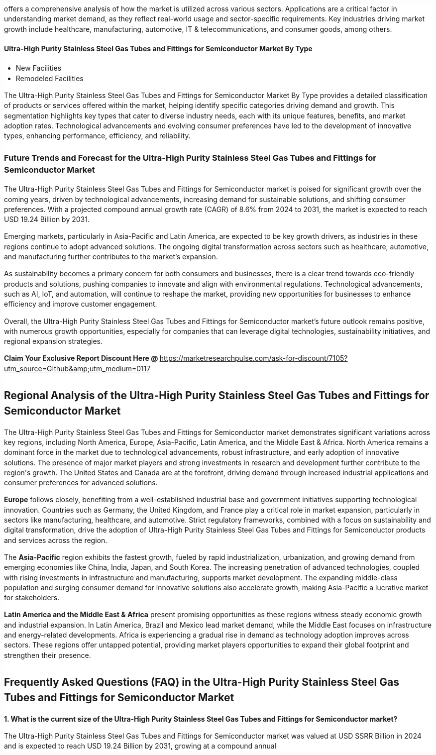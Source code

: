 offers a comprehensive analysis of how the market is utilized across various sectors. Applications are a critical factor in understanding market demand, as they reflect real-world usage and sector-specific requirements. Key industries driving market growth include healthcare, manufacturing, automotive, IT &amp; telecommunications, and consumer goods, among others.</p><h4>Ultra-High Purity Stainless Steel Gas Tubes and Fittings for Semiconductor Market&nbsp;<strong>By&nbsp;Type</strong></h4><ul><li>New Facilities<li> Remodeled Facilities</li></ul><p>The Ultra-High Purity Stainless Steel Gas Tubes and Fittings for Semiconductor Market By Type provides a detailed classification of products or services offered within the market, helping identify specific categories driving demand and growth. This segmentation highlights key types that cater to diverse industry needs, each with its unique features, benefits, and market adoption rates. Technological advancements and evolving consumer preferences have led to the development of innovative types, enhancing performance, efficiency, and reliability.</p><h3>Future Trends and Forecast for the Ultra-High Purity Stainless Steel Gas Tubes and Fittings for Semiconductor Market</h3><p>The Ultra-High Purity Stainless Steel Gas Tubes and Fittings for Semiconductor market is poised for significant growth over the coming years, driven by technological advancements, increasing demand for sustainable solutions, and shifting consumer preferences. With a projected compound annual growth rate (CAGR) of 8.6% from 2024 to 2031, the market is expected to reach USD 19.24 Billion by 2031.</p><p>Emerging markets, particularly in Asia-Pacific and Latin America, are expected to be key growth drivers, as industries in these regions continue to adopt advanced solutions. The ongoing digital transformation across sectors such as healthcare, automotive, and manufacturing further contributes to the market&rsquo;s expansion.</p><p>As sustainability becomes a primary concern for both consumers and businesses, there is a clear trend towards eco-friendly products and solutions, pushing companies to innovate and align with environmental regulations. Technological advancements, such as AI, IoT, and automation, will continue to reshape the market, providing new opportunities for businesses to enhance efficiency and improve customer engagement.</p><p>Overall, the Ultra-High Purity Stainless Steel Gas Tubes and Fittings for Semiconductor market&rsquo;s future outlook remains positive, with numerous growth opportunities, especially for companies that can leverage digital technologies, sustainability initiatives, and regional expansion strategies.</p><p><strong>Claim Your Exclusive Report Discount Here @ </strong><a href="https://marketresearchpulse.com/ask-for-discount/7105?utm_source=GIthub&amp;utm_medium=0117">https://marketresearchpulse.com/ask-for-discount/7105?utm_source=GIthub&amp;utm_medium=0117</a></p><h2><strong>Regional Analysis of the Ultra-High Purity Stainless Steel Gas Tubes and Fittings for Semiconductor Market</strong></h2><p>The Ultra-High Purity Stainless Steel Gas Tubes and Fittings for Semiconductor market demonstrates significant variations across key regions, including North America, Europe, Asia-Pacific, Latin America, and the Middle East &amp; Africa. North America remains a dominant force in the market due to technological advancements, robust infrastructure, and early adoption of innovative solutions. The presence of major market players and strong investments in research and development further contribute to the region's growth. The United States and Canada are at the forefront, driving demand through increased industrial applications and consumer preferences for advanced solutions.</p><p><strong>Europe</strong> follows closely, benefiting from a well-established industrial base and government initiatives supporting technological innovation. Countries such as Germany, the United Kingdom, and France play a critical role in market expansion, particularly in sectors like manufacturing, healthcare, and automotive. Strict regulatory frameworks, combined with a focus on sustainability and digital transformation, drive the adoption of Ultra-High Purity Stainless Steel Gas Tubes and Fittings for Semiconductor products and services across the region.</p><p>The <strong>Asia-Pacific</strong> region exhibits the fastest growth, fueled by rapid industrialization, urbanization, and growing demand from emerging economies like China, India, Japan, and South Korea. The increasing penetration of advanced technologies, coupled with rising investments in infrastructure and manufacturing, supports market development. The expanding middle-class population and surging consumer demand for innovative solutions also accelerate growth, making Asia-Pacific a lucrative market for stakeholders.</p><p><strong>Latin America and the Middle East &amp; Africa</strong> present promising opportunities as these regions witness steady economic growth and industrial expansion. In Latin America, Brazil and Mexico lead market demand, while the Middle East focuses on infrastructure and energy-related developments. Africa is experiencing a gradual rise in demand as technology adoption improves across sectors. These regions offer untapped potential, providing market players opportunities to expand their global footprint and strengthen their presence.</p><h2><strong>Frequently Asked Questions (FAQ) in the Ultra-High Purity Stainless Steel Gas Tubes and Fittings for Semiconductor Market</strong></h2><p><strong>1. What is the current size of the Ultra-High Purity Stainless Steel Gas Tubes and Fittings for Semiconductor market?</strong></p><p>The Ultra-High Purity Stainless Steel Gas Tubes and Fittings for Semiconductor market was valued at USD SSRR Billion in 2024 and is expected to reach USD 19.24 Billion by 2031, growing at a compound annual
